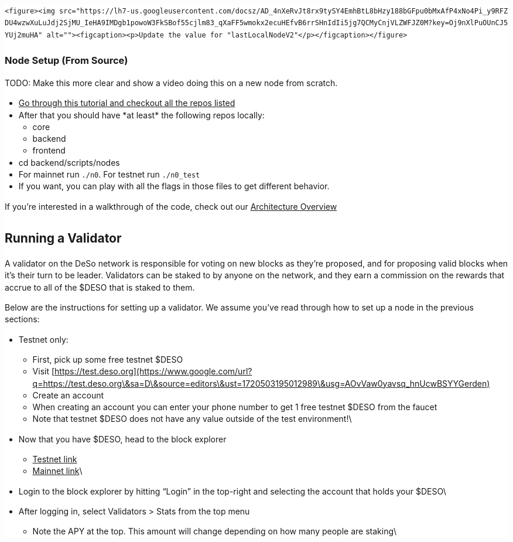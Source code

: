 

    <figure><img src="https://lh7-us.googleusercontent.com/docsz/AD_4nXeRvJt8rx9tySY4EmhBtL8bHzy188bGFpu0bMxAfP4xNo4Pi_y9RFZDU4wzwXuLuJdj2SjMU_IeHA9IMDgb1powoW3FkSBof55cjlm83_qXaFF5wmokx2ecuHEfvB6rrSHnIdIi5jg7QCMyCnjVLZWFJZ0M?key=Oj9nXlPuOUnCJ5YUj2muHA" alt=""><figcaption><p>Update the value for "lastLocalNodeV2"</p></figcaption></figure>

### Node Setup (From Source) <a href="#h.vdjummgkx9ho" id="h.vdjummgkx9ho"></a>

TODO: Make this more clear and show a video doing this on a new node from scratch.

* [Go through this tutorial and checkout all the repos listed](https://www.google.com/url?q=https://docs.deso.org/deso-tutorial-build-apps\&sa=D\&source=editors\&ust=1720503195012057\&usg=AOvVaw13zbuDPqRkvR_9Ha5Kj3X_)
* After that you should have \*at least\* the following repos locally:
  * core
  * backend
  * frontend
* cd backend/scripts/nodes
* For mainnet run `./n0`. For testnet run `./n0_test`
* If you want, you can play with all the flags in those files to get different behavior.

If you’re interested in a walkthrough of the code, check out our [Architecture Overview](https://www.google.com/url?q=https://docs.deso.org/deso-repos/architecture-overview\&sa=D\&source=editors\&ust=1720503195012546\&usg=AOvVaw2ufsWYKUDyP-dbH6q8Kvoe)

## Running a Validator <a href="#h.79y85q98fhdi" id="h.79y85q98fhdi"></a>

A validator on the DeSo network is responsible for voting on new blocks as they’re proposed, and for proposing valid blocks when it’s their turn to be leader. Validators can be staked to by anyone on the network, and they earn a commission on the rewards that accrue to all of the $DESO that is staked to them.

Below are the instructions for setting up a validator. We assume you’ve read through how to set up a node in the previous sections:

* Testnet only:
  * First, pick up some free testnet $DESO
  * Visit [https://test.deso.org](https://www.google.com/url?q=https://test.deso.org\&sa=D\&source=editors\&ust=1720503195012989\&usg=AOvVaw0yavsq_hnUcwBSYYGerden)
  * Create an account
  * When creating an account you can enter your phone number to get 1 free testnet $DESO from the faucet
  * Note that testnet $DESO does not have any value outside of the test environment!\

* Now that you have $DESO, head to the block explorer
  * [Testnet link](https://www.google.com/url?q=https://explorer-testnet.deso.com/\&sa=D\&source=editors\&ust=1720503195013414\&usg=AOvVaw1ZE5UyvxPH8-MdyKQYCEQK)
  * [Mainnet link](https://www.google.com/url?q=https://explorer.deso.com/\&sa=D\&source=editors\&ust=1720503195013581\&usg=AOvVaw1vRlIzJY12OfqfJySci5dx)\

* Login to the block explorer by hitting “Login” in the top-right and selecting the account that holds your $DESO\

* After logging in, select Validators > Stats from the top menu
  * Note the APY at the top. This amount will change depending on how many people are staking\
